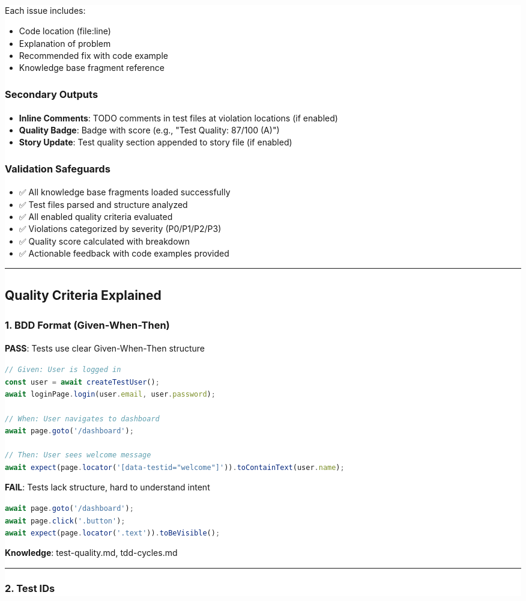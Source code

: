 Each issue includes:

- Code location (file:line)
- Explanation of problem
- Recommended fix with code example
- Knowledge base fragment reference

### Secondary Outputs

- **Inline Comments**: TODO comments in test files at violation locations (if enabled)
- **Quality Badge**: Badge with score (e.g., "Test Quality: 87/100 (A)")
- **Story Update**: Test quality section appended to story file (if enabled)

### Validation Safeguards

- ✅ All knowledge base fragments loaded successfully
- ✅ Test files parsed and structure analyzed
- ✅ All enabled quality criteria evaluated
- ✅ Violations categorized by severity (P0/P1/P2/P3)
- ✅ Quality score calculated with breakdown
- ✅ Actionable feedback with code examples provided

---

## Quality Criteria Explained

### 1. BDD Format (Given-When-Then)

**PASS**: Tests use clear Given-When-Then structure

```typescript
// Given: User is logged in
const user = await createTestUser();
await loginPage.login(user.email, user.password);

// When: User navigates to dashboard
await page.goto('/dashboard');

// Then: User sees welcome message
await expect(page.locator('[data-testid="welcome"]')).toContainText(user.name);
```

**FAIL**: Tests lack structure, hard to understand intent

```typescript
await page.goto('/dashboard');
await page.click('.button');
await expect(page.locator('.text')).toBeVisible();
```

**Knowledge**: test-quality.md, tdd-cycles.md

---

### 2. Test IDs
